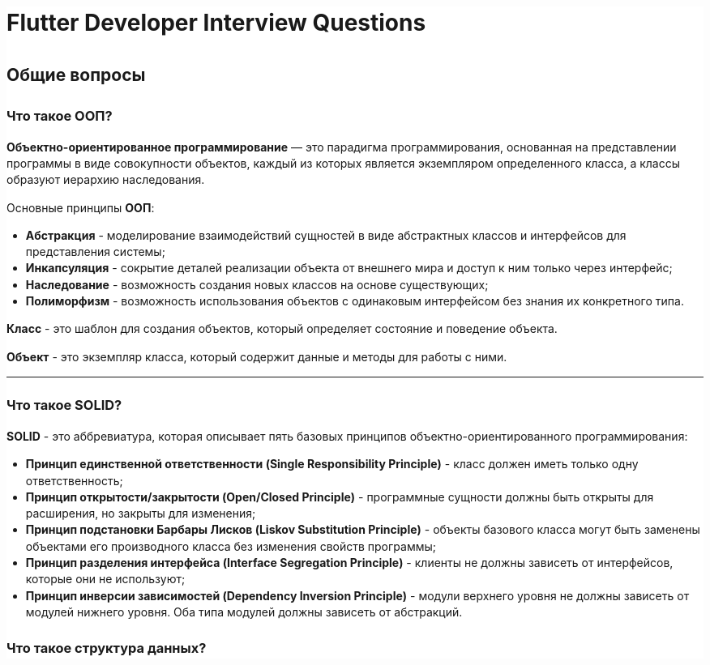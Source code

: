 # Flutter Developer Interview Questions

## Общие вопросы

### Что такое ООП?

**Объектно-ориентированное программирование** — это парадигма программирования, основанная на представлении программы в
виде совокупности объектов, каждый из которых является экземпляром определенного класса, а классы образуют иерархию
наследования.

Основные принципы **ООП**:

- **Абстракция** - моделирование взаимодействий сущностей в виде абстрактных классов и интерфейсов для представления
  системы;
- **Инкапсуляция** - сокрытие деталей реализации объекта от внешнего мира и доступ к ним только через интерфейс;
- **Наследование** - возможность создания новых классов на основе существующих;
- **Полиморфизм** - возможность использования объектов с одинаковым интерфейсом без знания их конкретного типа.

**Класс** - это шаблон для создания объектов, который определяет состояние и поведение объекта.

**Объект** - это экземпляр класса, который содержит данные и методы для работы с ними.

--- 

### Что такое SOLID?

**SOLID** - это аббревиатура, которая описывает пять базовых принципов объектно-ориентированного программирования:

- **Принцип единственной ответственности (Single Responsibility Principle)** - класс должен иметь только одну
  ответственность;
- **Принцип открытости/закрытости (Open/Closed Principle)** - программные сущности должны быть открыты для расширения,
  но закрыты для изменения;
- **Принцип подстановки Барбары Лисков (Liskov Substitution Principle)** - объекты базового класса могут быть заменены
  объектами его производного класса без изменения свойств программы;
- **Принцип разделения интерфейса (Interface Segregation Principle)** - клиенты не должны зависеть от интерфейсов,
  которые они не используют;
- **Принцип инверсии зависимостей (Dependency Inversion Principle)** - модули верхнего уровня не должны зависеть от
  модулей нижнего уровня. Оба типа модулей должны зависеть от абстракций.

### Что такое структура данных?
